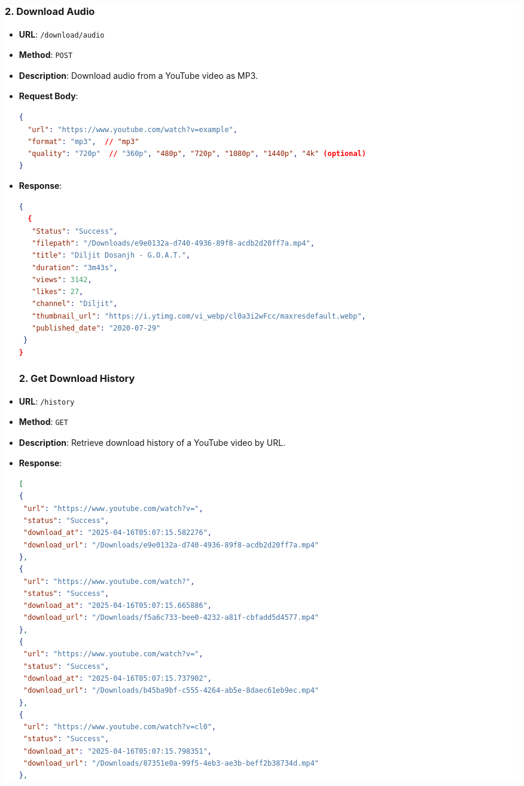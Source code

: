 ### 2. **Download Audio**

- **URL**: `/download/audio`
- **Method**: `POST`
- **Description**: Download audio from a YouTube video as MP3.
- **Request Body**:

   ```json
   {
     "url": "https://www.youtube.com/watch?v=example",
     "format": "mp3",  // "mp3"
     "quality": "720p"  // "360p", "480p", "720p", "1080p", "1440p", "4k" (optional)
   }
   ```

- **Response**:

   ```json
   {
     {
      "Status": "Success",
      "filepath": "/Downloads/e9e0132a-d740-4936-89f8-acdb2d20ff7a.mp4",
      "title": "Diljit Dosanjh - G.O.A.T.",
      "duration": "3m43s",
      "views": 3142,
      "likes": 27,
      "channel": "Diljit",
      "thumbnail_url": "https://i.ytimg.com/vi_webp/cl0a3i2wFcc/maxresdefault.webp",
      "published_date": "2020-07-29"
    }
   }
   ```

  ### 2. **Get Download History**

- **URL**: `/history`
- **Method**: `GET`
- **Description**: Retrieve download history of a YouTube video by URL.

- **Response**:

   ```json
  [
  {
    "url": "https://www.youtube.com/watch?v=",
    "status": "Success",
    "download_at": "2025-04-16T05:07:15.582276",
    "download_url": "/Downloads/e9e0132a-d740-4936-89f8-acdb2d20ff7a.mp4"
  },
  {
    "url": "https://www.youtube.com/watch?",
    "status": "Success",
    "download_at": "2025-04-16T05:07:15.665886",
    "download_url": "/Downloads/f5a6c733-bee0-4232-a81f-cbfadd5d4577.mp4"
  },
  {
    "url": "https://www.youtube.com/watch?v=",
    "status": "Success",
    "download_at": "2025-04-16T05:07:15.737902",
    "download_url": "/Downloads/b45ba9bf-c555-4264-ab5e-8daec61eb9ec.mp4"
  },
  {
    "url": "https://www.youtube.com/watch?v=cl0",
    "status": "Success",
    "download_at": "2025-04-16T05:07:15.798351",
    "download_url": "/Downloads/87351e0a-99f5-4eb3-ae3b-beff2b38734d.mp4"
  },
   ```